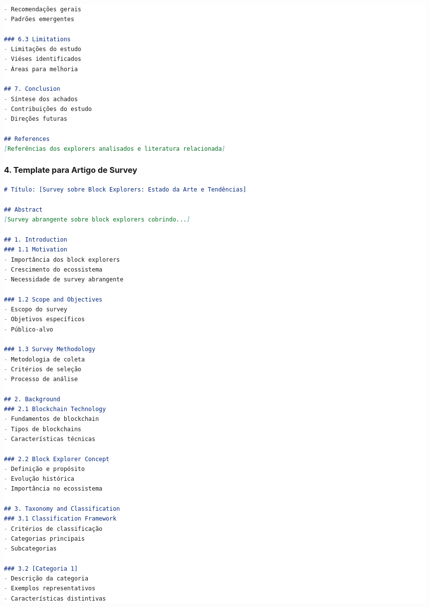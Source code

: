 ```markdown
- Recomendações gerais
- Padrões emergentes

### 6.3 Limitations
- Limitações do estudo
- Viéses identificados
- Áreas para melhoria

## 7. Conclusion
- Síntese dos achados
- Contribuições do estudo
- Direções futuras

## References
[Referências dos explorers analisados e literatura relacionada]
```

### 4. Template para Artigo de Survey

```markdown
# Título: [Survey sobre Block Explorers: Estado da Arte e Tendências]

## Abstract
[Survey abrangente sobre block explorers cobrindo...]

## 1. Introduction
### 1.1 Motivation
- Importância dos block explorers
- Crescimento do ecossistema
- Necessidade de survey abrangente

### 1.2 Scope and Objectives
- Escopo do survey
- Objetivos específicos
- Público-alvo

### 1.3 Survey Methodology
- Metodologia de coleta
- Critérios de seleção
- Processo de análise

## 2. Background
### 2.1 Blockchain Technology
- Fundamentos de blockchain
- Tipos de blockchains
- Características técnicas

### 2.2 Block Explorer Concept
- Definição e propósito
- Evolução histórica
- Importância no ecossistema

## 3. Taxonomy and Classification
### 3.1 Classification Framework
- Critérios de classificação
- Categorias principais
- Subcategorias

### 3.2 [Categoria 1]
- Descrição da categoria
- Exemplos representativos
- Características distintivas

```